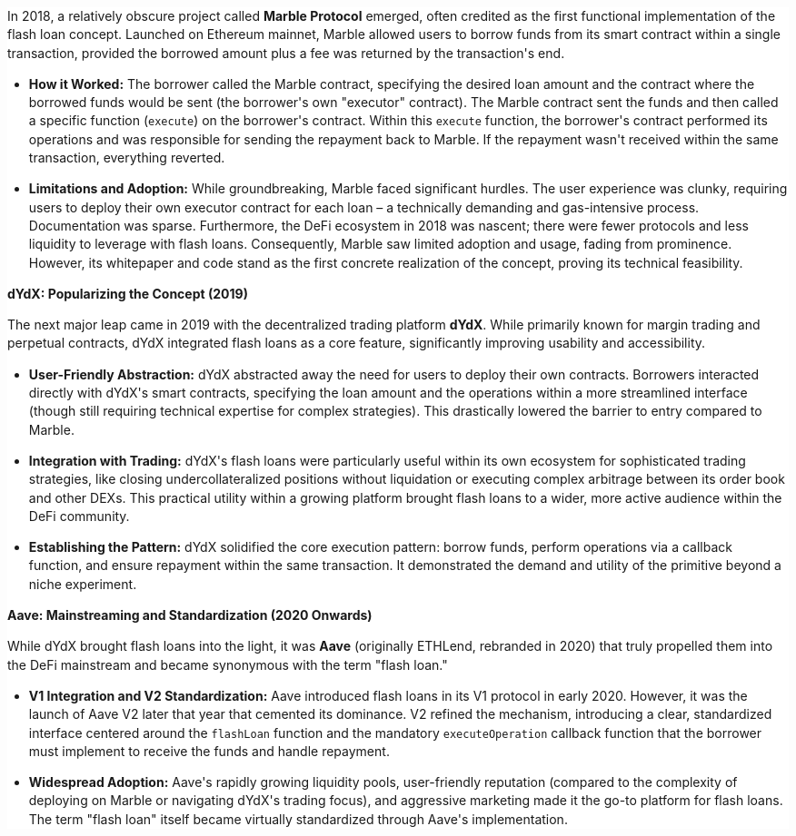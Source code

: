 In 2018, a relatively obscure project called **Marble Protocol** emerged, often credited as the first functional implementation of the flash loan concept. Launched on Ethereum mainnet, Marble allowed users to borrow funds from its smart contract within a single transaction, provided the borrowed amount plus a fee was returned by the transaction's end.

*   **How it Worked:** The borrower called the Marble contract, specifying the desired loan amount and the contract where the borrowed funds would be sent (the borrower's own "executor" contract). The Marble contract sent the funds and then called a specific function (`execute`) on the borrower's contract. Within this `execute` function, the borrower's contract performed its operations and was responsible for sending the repayment back to Marble. If the repayment wasn't received within the same transaction, everything reverted.

*   **Limitations and Adoption:** While groundbreaking, Marble faced significant hurdles. The user experience was clunky, requiring users to deploy their own executor contract for each loan – a technically demanding and gas-intensive process. Documentation was sparse. Furthermore, the DeFi ecosystem in 2018 was nascent; there were fewer protocols and less liquidity to leverage with flash loans. Consequently, Marble saw limited adoption and usage, fading from prominence. However, its whitepaper and code stand as the first concrete realization of the concept, proving its technical feasibility.

**dYdX: Popularizing the Concept (2019)**

The next major leap came in 2019 with the decentralized trading platform **dYdX**. While primarily known for margin trading and perpetual contracts, dYdX integrated flash loans as a core feature, significantly improving usability and accessibility.

*   **User-Friendly Abstraction:** dYdX abstracted away the need for users to deploy their own contracts. Borrowers interacted directly with dYdX's smart contracts, specifying the loan amount and the operations within a more streamlined interface (though still requiring technical expertise for complex strategies). This drastically lowered the barrier to entry compared to Marble.

*   **Integration with Trading:** dYdX's flash loans were particularly useful within its own ecosystem for sophisticated trading strategies, like closing undercollateralized positions without liquidation or executing complex arbitrage between its order book and other DEXs. This practical utility within a growing platform brought flash loans to a wider, more active audience within the DeFi community.

*   **Establishing the Pattern:** dYdX solidified the core execution pattern: borrow funds, perform operations via a callback function, and ensure repayment within the same transaction. It demonstrated the demand and utility of the primitive beyond a niche experiment.

**Aave: Mainstreaming and Standardization (2020 Onwards)**

While dYdX brought flash loans into the light, it was **Aave** (originally ETHLend, rebranded in 2020) that truly propelled them into the DeFi mainstream and became synonymous with the term "flash loan."

*   **V1 Integration and V2 Standardization:** Aave introduced flash loans in its V1 protocol in early 2020. However, it was the launch of Aave V2 later that year that cemented its dominance. V2 refined the mechanism, introducing a clear, standardized interface centered around the `flashLoan` function and the mandatory `executeOperation` callback function that the borrower must implement to receive the funds and handle repayment.

*   **Widespread Adoption:** Aave's rapidly growing liquidity pools, user-friendly reputation (compared to the complexity of deploying on Marble or navigating dYdX's trading focus), and aggressive marketing made it the go-to platform for flash loans. The term "flash loan" itself became virtually standardized through Aave's implementation.
